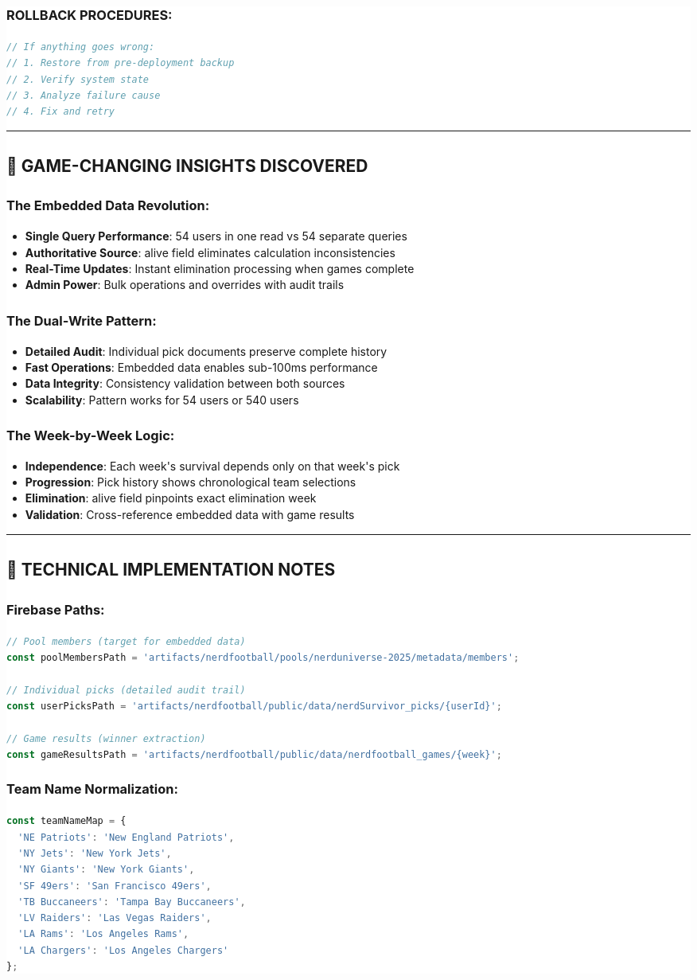 ### **ROLLBACK PROCEDURES:**
```javascript
// If anything goes wrong:
// 1. Restore from pre-deployment backup
// 2. Verify system state
// 3. Analyze failure cause
// 4. Fix and retry
```

---

## 💎 GAME-CHANGING INSIGHTS DISCOVERED

### **The Embedded Data Revolution:**
- **Single Query Performance**: 54 users in one read vs 54 separate queries
- **Authoritative Source**: alive field eliminates calculation inconsistencies
- **Real-Time Updates**: Instant elimination processing when games complete
- **Admin Power**: Bulk operations and overrides with audit trails

### **The Dual-Write Pattern:**
- **Detailed Audit**: Individual pick documents preserve complete history
- **Fast Operations**: Embedded data enables sub-100ms performance
- **Data Integrity**: Consistency validation between both sources
- **Scalability**: Pattern works for 54 users or 540 users

### **The Week-by-Week Logic:**
- **Independence**: Each week's survival depends only on that week's pick
- **Progression**: Pick history shows chronological team selections
- **Elimination**: alive field pinpoints exact elimination week
- **Validation**: Cross-reference embedded data with game results

---

## 🔧 TECHNICAL IMPLEMENTATION NOTES

### **Firebase Paths:**
```javascript
// Pool members (target for embedded data)
const poolMembersPath = 'artifacts/nerdfootball/pools/nerduniverse-2025/metadata/members';

// Individual picks (detailed audit trail)
const userPicksPath = 'artifacts/nerdfootball/public/data/nerdSurvivor_picks/{userId}';

// Game results (winner extraction)
const gameResultsPath = 'artifacts/nerdfootball/public/data/nerdfootball_games/{week}';
```

### **Team Name Normalization:**
```javascript
const teamNameMap = {
  'NE Patriots': 'New England Patriots',
  'NY Jets': 'New York Jets',
  'NY Giants': 'New York Giants',
  'SF 49ers': 'San Francisco 49ers',
  'TB Buccaneers': 'Tampa Bay Buccaneers',
  'LV Raiders': 'Las Vegas Raiders',
  'LA Rams': 'Los Angeles Rams',
  'LA Chargers': 'Los Angeles Chargers'
};
```
